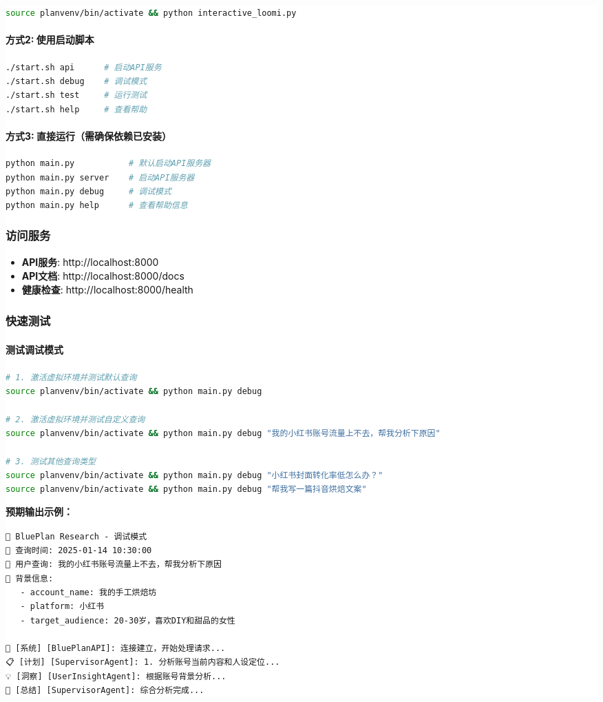 ```bash
source planvenv/bin/activate && python interactive_loomi.py
```

#### 方式2: 使用启动脚本

```bash
./start.sh api      # 启动API服务
./start.sh debug    # 调试模式
./start.sh test     # 运行测试
./start.sh help     # 查看帮助
```

#### 方式3: 直接运行（需确保依赖已安装）

```bash
python main.py           # 默认启动API服务器
python main.py server    # 启动API服务器
python main.py debug     # 调试模式
python main.py help      # 查看帮助信息
```

### 访问服务

- **API服务**: http://localhost:8000
- **API文档**: http://localhost:8000/docs
- **健康检查**: http://localhost:8000/health

### 快速测试

#### 测试调试模式

```bash
# 1. 激活虚拟环境并测试默认查询
source planvenv/bin/activate && python main.py debug

# 2. 激活虚拟环境并测试自定义查询
source planvenv/bin/activate && python main.py debug "我的小红书账号流量上不去，帮我分析下原因"

# 3. 测试其他查询类型
source planvenv/bin/activate && python main.py debug "小红书封面转化率低怎么办？"
source planvenv/bin/activate && python main.py debug "帮我写一篇抖音烘焙文案"
```

**预期输出示例：**

```
🧠 BluePlan Research - 调试模式
📅 查询时间: 2025-01-14 10:30:00
💬 用户查询: 我的小红书账号流量上不去，帮我分析下原因
📝 背景信息:
   - account_name: 我的手工烘焙坊
   - platform: 小红书
   - target_audience: 20-30岁，喜欢DIY和甜品的女性

🔔 [系统] [BluePlanAPI]: 连接建立，开始处理请求...
📋 [计划] [SupervisorAgent]: 1. 分析账号当前内容和人设定位...
💡 [洞察] [UserInsightAgent]: 根据账号背景分析...
🎯 [总结] [SupervisorAgent]: 综合分析完成...
```
